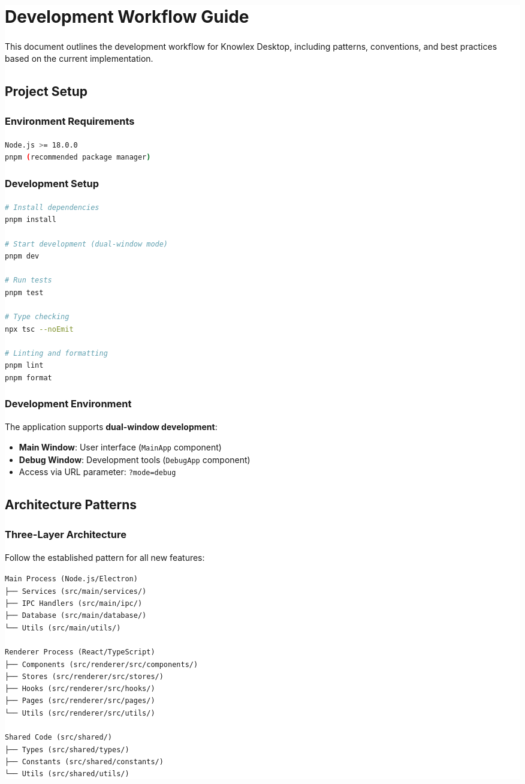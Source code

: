 # Development Workflow Guide

This document outlines the development workflow for Knowlex Desktop, including patterns, conventions, and best practices based on the current implementation.

## Project Setup

### Environment Requirements
```bash
Node.js >= 18.0.0
pnpm (recommended package manager)
```

### Development Setup
```bash
# Install dependencies
pnpm install

# Start development (dual-window mode)
pnpm dev

# Run tests
pnpm test

# Type checking
npx tsc --noEmit

# Linting and formatting
pnpm lint
pnpm format
```

### Development Environment
The application supports **dual-window development**:
- **Main Window**: User interface (`MainApp` component)
- **Debug Window**: Development tools (`DebugApp` component)
- Access via URL parameter: `?mode=debug`

## Architecture Patterns

### Three-Layer Architecture
Follow the established pattern for all new features:

```
Main Process (Node.js/Electron)
├── Services (src/main/services/)
├── IPC Handlers (src/main/ipc/) 
├── Database (src/main/database/)
└── Utils (src/main/utils/)

Renderer Process (React/TypeScript)
├── Components (src/renderer/src/components/)
├── Stores (src/renderer/src/stores/)
├── Hooks (src/renderer/src/hooks/)
├── Pages (src/renderer/src/pages/)
└── Utils (src/renderer/src/utils/)

Shared Code (src/shared/)
├── Types (src/shared/types/)
├── Constants (src/shared/constants/)
└── Utils (src/shared/utils/)
```